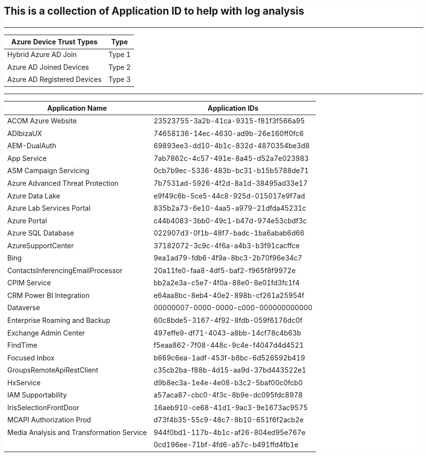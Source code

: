 ## This is a collection of Application ID to help with log analysis
----------------------------------------------------------------



|Azure Device Trust Types | Type |
| -- | --|
| Hybrid Azure AD Join | Type 1 | 
| Azure AD Joined Devices | Type 2|
| Azure AD Registered Devices | Type 3 |


----------------------------------------------------------------

| Application Name | Application IDs |
| -- | -- |
| ACOM Azure Website |	23523755-3a2b-41ca-9315-f81f3f566a95 |
| ADIbizaUX |	74658136-14ec-4630-ad9b-26e160ff0fc6 |
| AEM-DualAuth |	69893ee3-dd10-4b1c-832d-4870354be3d8 |
| App Service |	7ab7862c-4c57-491e-8a45-d52a7e023983 |
| ASM Campaign Servicing |	0cb7b9ec-5336-483b-bc31-b15b5788de71 |
| Azure Advanced Threat Protection |	7b7531ad-5926-4f2d-8a1d-38495ad33e17 |
| Azure Data Lake |	e9f49c6b-5ce5-44c8-925d-015017e9f7ad |
| Azure Lab Services Portal |	835b2a73-6e10-4aa5-a979-21dfda45231c |
| Azure Portal |	c44b4083-3bb0-49c1-b47d-974e53cbdf3c |
| Azure SQL Database |	022907d3-0f1b-48f7-badc-1ba6abab6d66 |
| AzureSupportCenter |	37182072-3c9c-4f6a-a4b3-b3f91cacffce |
| Bing |	9ea1ad79-fdb6-4f9a-8bc3-2b70f96e34c7 |
| ContactsInferencingEmailProcessor |	20a11fe0-faa8-4df5-baf2-f965f8f9972e |
| CPIM Service |	bb2a2e3a-c5e7-4f0a-88e0-8e01fd3fc1f4 |
| CRM Power BI Integration |	e64aa8bc-8eb4-40e2-898b-cf261a25954f |
| Dataverse |	00000007-0000-0000-c000-000000000000 |
| Enterprise Roaming and Backup |	60c8bde5-3167-4f92-8fdb-059f6176dc0f |
| Exchange Admin Center |	497effe9-df71-4043-a8bb-14cf78c4b63b |
| FindTime |	f5eaa862-7f08-448c-9c4e-f4047d4d4521 |
| Focused Inbox |	b669c6ea-1adf-453f-b8bc-6d526592b419 |
| GroupsRemoteApiRestClient |	c35cb2ba-f88b-4d15-aa9d-37bd443522e1 |
| HxService |	d9b8ec3a-1e4e-4e08-b3c2-5baf00c0fcb0 |
| IAM Supportability |	a57aca87-cbc0-4f3c-8b9e-dc095fdc8978 |
| IrisSelectionFrontDoor |	16aeb910-ce68-41d1-9ac3-9e1673ac9575 |
| MCAPI Authorization Prod |	d73f4b35-55c9-48c7-8b10-651f6f2acb2e |
| Media Analysis and Transformation Service |	944f0bd1-117b-4b1c-af26-804ed95e767e |
|  | 0cd196ee-71bf-4fd6-a57c-b491ffd4fb1e |